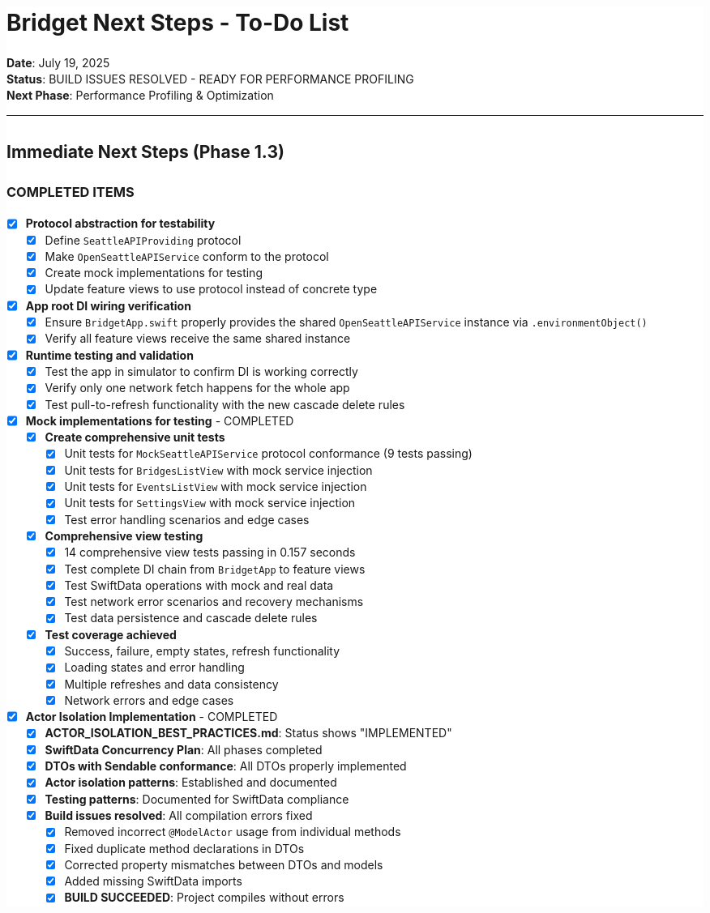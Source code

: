 # Bridget Next Steps - To-Do List

**Date**: July 19, 2025  
**Status**: BUILD ISSUES RESOLVED - READY FOR PERFORMANCE PROFILING  
**Next Phase**: Performance Profiling & Optimization

---

## Immediate Next Steps (Phase 1.3)

### COMPLETED ITEMS
- [x] **Protocol abstraction for testability**
  - [x] Define `SeattleAPIProviding` protocol
  - [x] Make `OpenSeattleAPIService` conform to the protocol
  - [x] Create mock implementations for testing
  - [x] Update feature views to use protocol instead of concrete type

- [x] **App root DI wiring verification**
  - [x] Ensure `BridgetApp.swift` properly provides the shared `OpenSeattleAPIService` instance via `.environmentObject()`
  - [x] Verify all feature views receive the same shared instance

- [x] **Runtime testing and validation**
  - [x] Test the app in simulator to confirm DI is working correctly
  - [x] Verify only one network fetch happens for the whole app
  - [x] Test pull-to-refresh functionality with the new cascade delete rules

- [x] **Mock implementations for testing** - COMPLETED
  - [x] **Create comprehensive unit tests**
    - [x] Unit tests for `MockSeattleAPIService` protocol conformance (9 tests passing)
    - [x] Unit tests for `BridgesListView` with mock service injection
    - [x] Unit tests for `EventsListView` with mock service injection
    - [x] Unit tests for `SettingsView` with mock service injection
    - [x] Test error handling scenarios and edge cases
  - [x] **Comprehensive view testing**
    - [x] 14 comprehensive view tests passing in 0.157 seconds
    - [x] Test complete DI chain from `BridgetApp` to feature views
    - [x] Test SwiftData operations with mock and real data
    - [x] Test network error scenarios and recovery mechanisms
    - [x] Test data persistence and cascade delete rules
  - [x] **Test coverage achieved**
    - [x] Success, failure, empty states, refresh functionality
    - [x] Loading states and error handling
    - [x] Multiple refreshes and data consistency
    - [x] Network errors and edge cases

- [x] **Actor Isolation Implementation** - COMPLETED
  - [x] **ACTOR_ISOLATION_BEST_PRACTICES.md**: Status shows "IMPLEMENTED"
  - [x] **SwiftData Concurrency Plan**: All phases completed
  - [x] **DTOs with Sendable conformance**: All DTOs properly implemented
  - [x] **Actor isolation patterns**: Established and documented
  - [x] **Testing patterns**: Documented for SwiftData compliance
  - [x] **Build issues resolved**: All compilation errors fixed
    - [x] Removed incorrect `@ModelActor` usage from individual methods
    - [x] Fixed duplicate method declarations in DTOs
    - [x] Corrected property mismatches between DTOs and models
    - [x] Added missing SwiftData imports
    - [x] **BUILD SUCCEEDED**: Project compiles without errors

